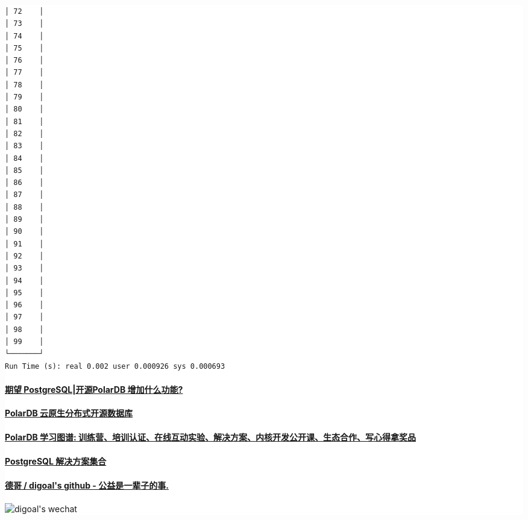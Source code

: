 ```    
│ 72    │    
│ 73    │    
│ 74    │    
│ 75    │    
│ 76    │    
│ 77    │    
│ 78    │    
│ 79    │    
│ 80    │    
│ 81    │    
│ 82    │    
│ 83    │    
│ 84    │    
│ 85    │    
│ 86    │    
│ 87    │    
│ 88    │    
│ 89    │    
│ 90    │    
│ 91    │    
│ 92    │    
│ 93    │    
│ 94    │    
│ 95    │    
│ 96    │    
│ 97    │    
│ 98    │    
│ 99    │    
└───────┘    
Run Time (s): real 0.002 user 0.000926 sys 0.000693    
```    
  
  
#### [期望 PostgreSQL|开源PolarDB 增加什么功能?](https://github.com/digoal/blog/issues/76 "269ac3d1c492e938c0191101c7238216")
  
  
#### [PolarDB 云原生分布式开源数据库](https://github.com/ApsaraDB "57258f76c37864c6e6d23383d05714ea")
  
  
#### [PolarDB 学习图谱: 训练营、培训认证、在线互动实验、解决方案、内核开发公开课、生态合作、写心得拿奖品](https://www.aliyun.com/database/openpolardb/activity "8642f60e04ed0c814bf9cb9677976bd4")
  
  
#### [PostgreSQL 解决方案集合](https://yq.aliyun.com/topic/118 "40cff096e9ed7122c512b35d8561d9c8")
  
  
#### [德哥 / digoal's github - 公益是一辈子的事.](https://github.com/digoal/blog/blob/master/README.md "22709685feb7cab07d30f30387f0a9ae")
  
  
![digoal's wechat](../pic/digoal_weixin.jpg "f7ad92eeba24523fd47a6e1a0e691b59")
  
